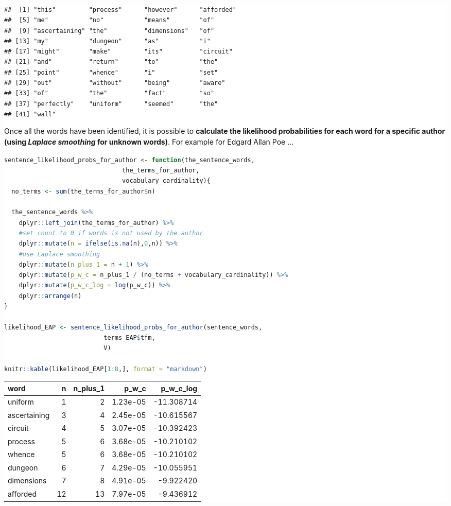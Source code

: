 ```
##  [1] "this"         "process"      "however"      "afforded"    
##  [5] "me"           "no"           "means"        "of"          
##  [9] "ascertaining" "the"          "dimensions"   "of"          
## [13] "my"           "dungeon"      "as"           "i"           
## [17] "might"        "make"         "its"          "circuit"     
## [21] "and"          "return"       "to"           "the"         
## [25] "point"        "whence"       "i"            "set"         
## [29] "out"          "without"      "being"        "aware"       
## [33] "of"           "the"          "fact"         "so"          
## [37] "perfectly"    "uniform"      "seemed"       "the"         
## [41] "wall"
```

Once all the words have been identified, it is possible to __calculate the likelihood probabilities for each word for a specific author (using _Laplace smoothing_ for unknown words)__. For example for Edgard Allan Poe ...


```r
sentence_likelihood_probs_for_author <- function(the_sentence_words,
                                the_terms_for_author,
                                vocabulary_cardinality){
  no_terms <- sum(the_terms_for_author$n)

  the_sentence_words %>%
    dplyr::left_join(the_terms_for_author) %>%
    #set count to 0 if words is not used by the author
    dplyr::mutate(n = ifelse(is.na(n),0,n)) %>%
    #use Laplace smoothing
    dplyr::mutate(n_plus_1 = n + 1) %>%
    dplyr::mutate(p_w_c = n_plus_1 / (no_terms + vocabulary_cardinality)) %>%
    dplyr::mutate(p_w_c_log = log(p_w_c)) %>%
    dplyr::arrange(n)
}

likelihood_EAP <- sentence_likelihood_probs_for_author(sentence_words,
                           terms_EAP$tfm,
                           V)

knitr::kable(likelihood_EAP[1:8,], format = "markdown")
```



|word         |  n| n_plus_1|    p_w_c|  p_w_c_log|
|:------------|--:|--------:|--------:|----------:|
|uniform      |  1|        2| 1.23e-05| -11.308714|
|ascertaining |  3|        4| 2.45e-05| -10.615567|
|circuit      |  4|        5| 3.07e-05| -10.392423|
|process      |  5|        6| 3.68e-05| -10.210102|
|whence       |  5|        6| 3.68e-05| -10.210102|
|dungeon      |  6|        7| 4.29e-05| -10.055951|
|dimensions   |  7|        8| 4.91e-05|  -9.922420|
|afforded     | 12|       13| 7.97e-05|  -9.436912|
